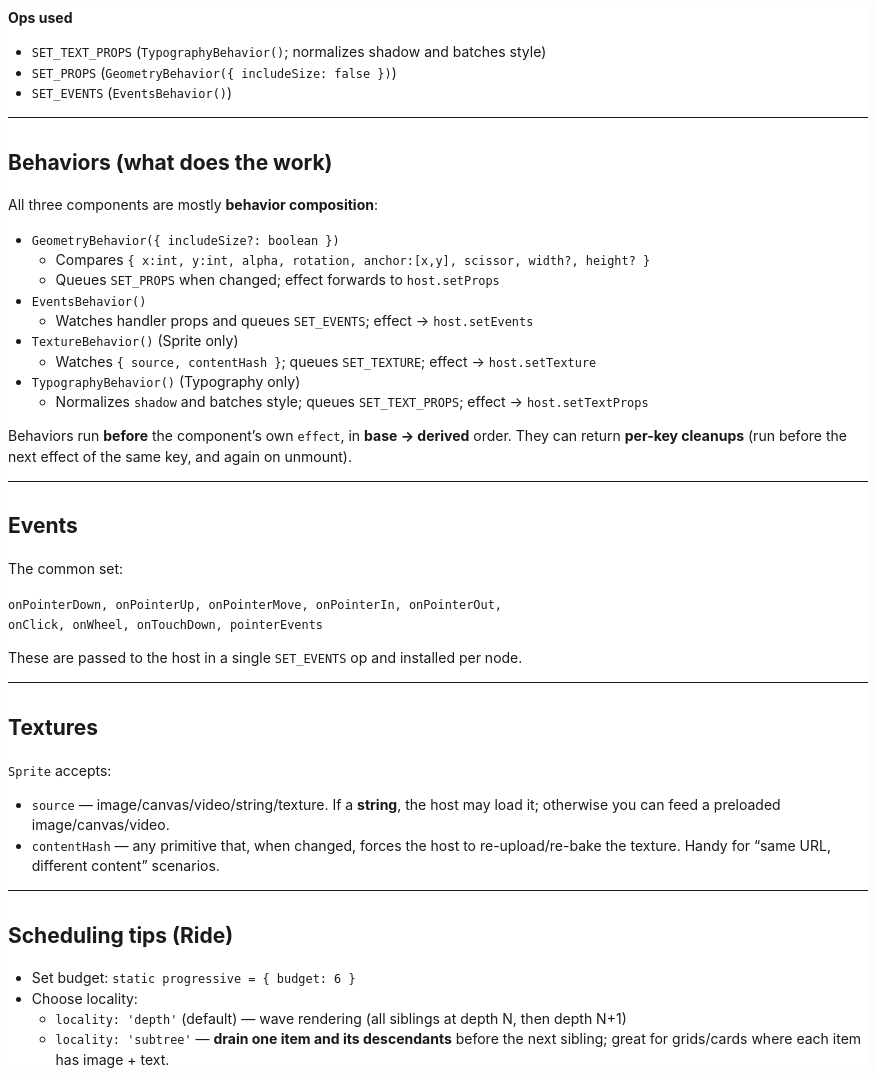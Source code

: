 **Ops used**
- `SET_TEXT_PROPS` (`TypographyBehavior()`; normalizes shadow and batches style)
- `SET_PROPS` (`GeometryBehavior({ includeSize: false })`)
- `SET_EVENTS` (`EventsBehavior()`)

---

## Behaviors (what does the work)

All three components are mostly **behavior composition**:

- `GeometryBehavior({ includeSize?: boolean })`
  - Compares `{ x:int, y:int, alpha, rotation, anchor:[x,y], scissor, width?, height? }`
  - Queues `SET_PROPS` when changed; effect forwards to `host.setProps`
- `EventsBehavior()`
  - Watches handler props and queues `SET_EVENTS`; effect → `host.setEvents`
- `TextureBehavior()` (Sprite only)
  - Watches `{ source, contentHash }`; queues `SET_TEXTURE`; effect → `host.setTexture`
- `TypographyBehavior()` (Typography only)
  - Normalizes `shadow` and batches style; queues `SET_TEXT_PROPS`; effect → `host.setTextProps`

Behaviors run **before** the component’s own `effect`, in **base → derived** order. They can return **per-key cleanups** (run before the next effect of the same key, and again on unmount).

---

## Events

The common set:

```
onPointerDown, onPointerUp, onPointerMove, onPointerIn, onPointerOut,
onClick, onWheel, onTouchDown, pointerEvents
```

These are passed to the host in a single `SET_EVENTS` op and installed per node.

---

## Textures

`Sprite` accepts:

- `source` — image/canvas/video/string/texture. If a **string**, the host may load it; otherwise you can feed a preloaded image/canvas/video.
- `contentHash` — any primitive that, when changed, forces the host to re-upload/re-bake the texture. Handy for “same URL, different content” scenarios.

---

## Scheduling tips (Ride)

- Set budget: `static progressive = { budget: 6 }`
- Choose locality:
  - `locality: 'depth'` (default) — wave rendering (all siblings at depth N, then depth N+1)
  - `locality: 'subtree'` — **drain one item and its descendants** before the next sibling; great for grids/cards where each item has image + text.
